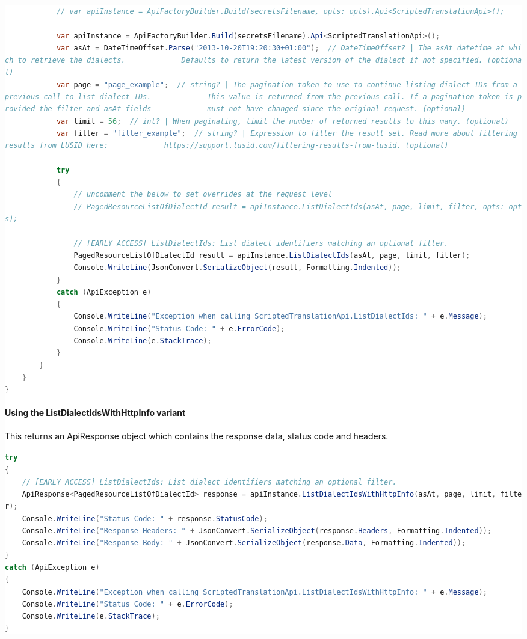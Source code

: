 ```csharp
            // var apiInstance = ApiFactoryBuilder.Build(secretsFilename, opts: opts).Api<ScriptedTranslationApi>();

            var apiInstance = ApiFactoryBuilder.Build(secretsFilename).Api<ScriptedTranslationApi>();
            var asAt = DateTimeOffset.Parse("2013-10-20T19:20:30+01:00");  // DateTimeOffset? | The asAt datetime at which to retrieve the dialects.             Defaults to return the latest version of the dialect if not specified. (optional) 
            var page = "page_example";  // string? | The pagination token to use to continue listing dialect IDs from a previous call to list dialect IDs.             This value is returned from the previous call. If a pagination token is provided the filter and asAt fields             must not have changed since the original request. (optional) 
            var limit = 56;  // int? | When paginating, limit the number of returned results to this many. (optional) 
            var filter = "filter_example";  // string? | Expression to filter the result set. Read more about filtering results from LUSID here:             https://support.lusid.com/filtering-results-from-lusid. (optional) 

            try
            {
                // uncomment the below to set overrides at the request level
                // PagedResourceListOfDialectId result = apiInstance.ListDialectIds(asAt, page, limit, filter, opts: opts);

                // [EARLY ACCESS] ListDialectIds: List dialect identifiers matching an optional filter.
                PagedResourceListOfDialectId result = apiInstance.ListDialectIds(asAt, page, limit, filter);
                Console.WriteLine(JsonConvert.SerializeObject(result, Formatting.Indented));
            }
            catch (ApiException e)
            {
                Console.WriteLine("Exception when calling ScriptedTranslationApi.ListDialectIds: " + e.Message);
                Console.WriteLine("Status Code: " + e.ErrorCode);
                Console.WriteLine(e.StackTrace);
            }
        }
    }
}
```

#### Using the ListDialectIdsWithHttpInfo variant
This returns an ApiResponse object which contains the response data, status code and headers.

```csharp
try
{
    // [EARLY ACCESS] ListDialectIds: List dialect identifiers matching an optional filter.
    ApiResponse<PagedResourceListOfDialectId> response = apiInstance.ListDialectIdsWithHttpInfo(asAt, page, limit, filter);
    Console.WriteLine("Status Code: " + response.StatusCode);
    Console.WriteLine("Response Headers: " + JsonConvert.SerializeObject(response.Headers, Formatting.Indented));
    Console.WriteLine("Response Body: " + JsonConvert.SerializeObject(response.Data, Formatting.Indented));
}
catch (ApiException e)
{
    Console.WriteLine("Exception when calling ScriptedTranslationApi.ListDialectIdsWithHttpInfo: " + e.Message);
    Console.WriteLine("Status Code: " + e.ErrorCode);
    Console.WriteLine(e.StackTrace);
}
```